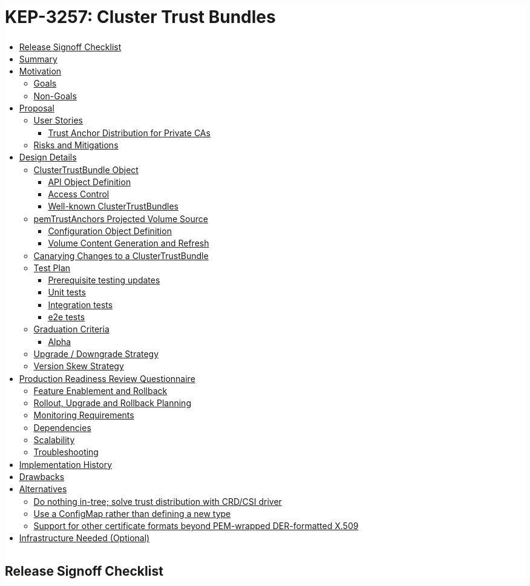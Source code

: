 
# KEP-3257: Cluster Trust Bundles




- [Release Signoff Checklist](#release-signoff-checklist)
- [Summary](#summary)
- [Motivation](#motivation)
  - [Goals](#goals)
  - [Non-Goals](#non-goals)
- [Proposal](#proposal)
  - [User Stories](#user-stories)
    - [Trust Anchor Distribution for Private CAs](#trust-anchor-distribution-for-private-cas)
  - [Risks and Mitigations](#risks-and-mitigations)
- [Design Details](#design-details)
  - [ClusterTrustBundle Object](#clustertrustbundle-object)
    - [API Object Definition](#api-object-definition)
    - [Access Control](#access-control)
    - [Well-known ClusterTrustBundles](#well-known-clustertrustbundles)
  - [pemTrustAnchors Projected Volume Source](#pemtrustanchors-projected-volume-source)
    - [Configuration Object Definition](#configuration-object-definition)
    - [Volume Content Generation and Refresh](#volume-content-generation-and-refresh)
  - [Canarying Changes to a ClusterTrustBundle](#canarying-changes-to-a-clustertrustbundle)
  - [Test Plan](#test-plan)
      - [Prerequisite testing updates](#prerequisite-testing-updates)
      - [Unit tests](#unit-tests)
      - [Integration tests](#integration-tests)
      - [e2e tests](#e2e-tests)
  - [Graduation Criteria](#graduation-criteria)
    - [Alpha](#alpha)
  - [Upgrade / Downgrade Strategy](#upgrade--downgrade-strategy)
  - [Version Skew Strategy](#version-skew-strategy)
- [Production Readiness Review Questionnaire](#production-readiness-review-questionnaire)
  - [Feature Enablement and Rollback](#feature-enablement-and-rollback)
  - [Rollout, Upgrade and Rollback Planning](#rollout-upgrade-and-rollback-planning)
  - [Monitoring Requirements](#monitoring-requirements)
  - [Dependencies](#dependencies)
  - [Scalability](#scalability)
  - [Troubleshooting](#troubleshooting)
- [Implementation History](#implementation-history)
- [Drawbacks](#drawbacks)
- [Alternatives](#alternatives)
  - [Do nothing in-tree; solve trust distribution with CRD/CSI driver](#do-nothing-in-tree-solve-trust-distribution-with-crdcsi-driver)
  - [Use a ConfigMap rather than defining a new type](#use-a-configmap-rather-than-defining-a-new-type)
  - [Support for other certificate formats beyond PEM-wrapped DER-formatted X.509](#support-for-other-certificate-formats-beyond-pem-wrapped-der-formatted-x509)
- [Infrastructure Needed (Optional)](#infrastructure-needed-optional)


## Release Signoff Checklist
